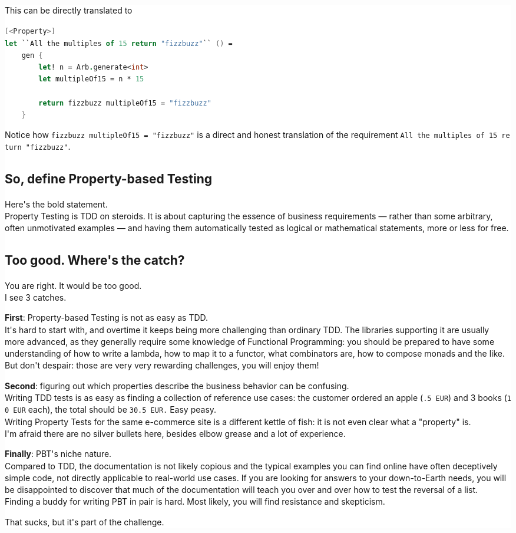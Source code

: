 This can be directly translated to

```fsharp
[<Property>]
let ``All the multiples of 15 return "fizzbuzz"`` () =
    gen {
        let! n = Arb.generate<int>
        let multipleOf15 = n * 15
		
        return fizzbuzz multipleOf15 = "fizzbuzz"
    }
```

Notice how `fizzbuzz multipleOf15 = "fizzbuzz"` is a direct and honest translation of the requirement `All the multiples of 15 return "fizzbuzz"`.

## So, define Property-based Testing
Here's the bold statement.<br/>
Property Testing is TDD on steroids. It is about capturing the essence of business requirements &mdash; rather than some arbitrary, often unmotivated examples &mdash; and having them automatically tested as logical or mathematical statements, more or less for free.

## Too good. Where's the catch?
You are right. It would be too good.<br/>
I see 3 catches.

**First**: Property-based Testing is not as easy as TDD.<br/>
It's hard to start with, and overtime it keeps being more challenging than ordinary TDD. The libraries supporting it are usually more advanced, as they generally require some knowledge of Functional Programming: you should be prepared to have some understanding of how to write a lambda, how to map it to a functor, what combinators are, how to compose monads and the like.<br/>
But don't despair: those are very very rewarding challenges, you will enjoy them!

**Second**: figuring out which properties describe the business behavior can be confusing.<br/>
Writing TDD tests is as easy as finding a collection of reference use cases: the customer ordered an apple (`.5 EUR`) and 3 books (`10 EUR` each), the total should be `30.5 EUR.` Easy peasy.<br/>
Writing Property Tests for the same e-commerce site is a different kettle of fish: it is not even clear what a "property" is.<br/>
I'm afraid there are no silver bullets here, besides elbow grease and a lot of experience.

**Finally**: PBT's niche nature.<br/>
Compared to TDD, the documentation is not likely copious and the typical examples you can find online have often deceptively simple code, not directly applicable to real-world use cases. If you are looking for answers to your down-to-Earth needs, you will be disappointed to discover that much of the documentation will teach you over and over how to test the reversal of a list.<br/>
Finding a buddy for writing PBT in pair is hard. Most likely, you will find resistance and skepticism.

That sucks, but it's part of the challenge.








[quickcheck]: https://www.cse.chalmers.se/~rjmh/QuickCheck/manual.html
[fscheck]: https://fscheck.github.io/FsCheck/
[autofixture]: https://github.com/AutoFixture/AutoFixture
[hedgehog]: https://hedgehog.qa/
[jqwik]: https://jqwik.net/
[junit-quickcheck]: https://pholser.github.io/junit-quickcheck/site/1.0/
[quicktheories]: https://github.com/quicktheories/QuickTheories
[scala-check]: https://scalacheck.org/
[test.check]: https://github.com/clojure/test.check
[kotest]: https://github.com/kotest/kotest
[hypothesis]: https://hypothesis.works/
[fast-check]: https://github.com/dubzzz/fast-check
[js-verify]: https://github.com/jsverify/jsverify
[stream_data]: https://github.com/whatyouhide/stream_data
[design-and-use-of-quickcheck]: https://begriffs.com/posts/2017-01-14-design-use-quickcheck.html
[xunit-theory]: https://hamidmosalla.com/2017/02/25/xunit-theory-working-with-inlinedata-memberdata-classdata/ 
[universal-quantification]: https://en.wikipedia.org/wiki/Universal_quantification
[universal-quantifier]: https://ncatlab.org/nlab/show/universal+quantifier
[choosing-properties]: https://fsharpforfunandprofit.com/posts/property-based-testing-2
[model-based-testing]: https://en.wikipedia.org/wiki/Model-based_testing
[model-based-testing-fsharp]: https://fscheck.github.io/FsCheck//StatefulTestingNew.html
[model-based-testing-hedgehog]: https://jacobstanley.io/how-to-use-hedgehog-to-test-a-real-world-large-scale-stateful-app/
[model-based-testing-java]: https://johanneslink.net/model-based-testing/
[model-based-testing-makina]: https://hexdocs.pm/makina/readme.html#using-makina
[how-to-specify-it]: https://www.dropbox.com/s/tx2b84kae4bw1p4/paper.pdf
[how-to-specify-it-video]: https://www.youtube.com/watch?v=G0NUOst-53U
[test-oracle]: https://en.wikipedia.org/wiki/Test_oracle
[how-to-specify-it-in-java]: https://johanneslink.net/how-to-specify-it
[coq]: https://en.wikipedia.org/wiki/Coq
[concolic-testing]: https://en.wikipedia.org/wiki/Concolic_testing
[crosshair]: https://github.com/pschanely/CrossHair
[property-based-testing-in-java]: https://blog.johanneslink.net/2018/03/24/property-based-testing-in-java-introduction/
[properties-are-easier]: https://blog.ploeh.dk/2021/02/15/when-properties-are-easier-than-examples/
[integrated-vs-type-based-shrinking]: https://hypothesis.works/articles/integrated-shrinking/
[patterns-to-find-good-properties]: https://blog.johanneslink.net/2018/07/16/patterns-to-find-properties/#patterns-to-find-good-properties
[lazy-programmer]: https://www.youtube.com/watch?v=IYzDFHx6QPY
[the-three-laws-of-tdd]: https://www.youtube.com/watch?v=qkblc5WRn-U
[the-prime-factor-kata]: http://www.butunclebob.com/ArticleS.UncleBob.ThePrimeFactorsKata
[prime-factorization-wolfram]: https://mathworld.wolfram.com/PrimeFactorization.html
[tdd-by-example]: https://www.pearson.com/en-us/subject-catalog/p/test-driven-development-by-example/P200000009421/9780321146533
[property-driven-development]: https://blog.johanneslink.net/2019/05/11/property-based-driven-development/
[triangulation-in-tdd]: https://dmitripavlutin.com/triangulation-test-driven-development/
[time-travelling]: https://wickstrom.tech/2019-11-17-time-travelling-and-fixing-bugs-with-property-based-testing.html
[bug-hunting]: https://johanneslink.net/how-to-specify-it/#5-bug-hunting